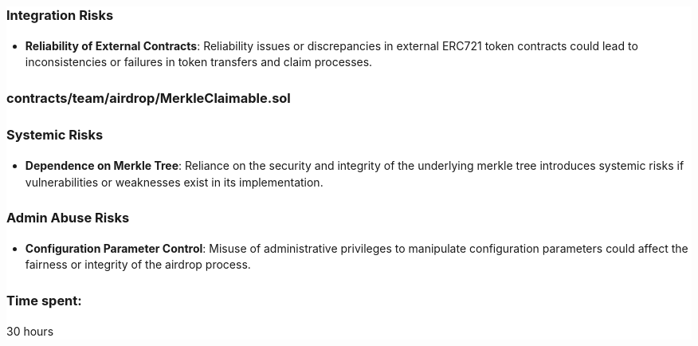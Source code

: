 ### Integration Risks

- **Reliability of External Contracts**: Reliability issues or discrepancies in external ERC721 token contracts could lead to inconsistencies or failures in token transfers and claim processes.

### contracts/team/airdrop/MerkleClaimable.sol

### Systemic Risks

- **Dependence on Merkle Tree**: Reliance on the security and integrity of the underlying merkle tree introduces systemic risks if vulnerabilities or weaknesses exist in its implementation.

### Admin Abuse Risks

- **Configuration Parameter Control**: Misuse of administrative privileges to manipulate configuration parameters could affect the fairness or integrity of the airdrop process.

### Time spent:
30 hours